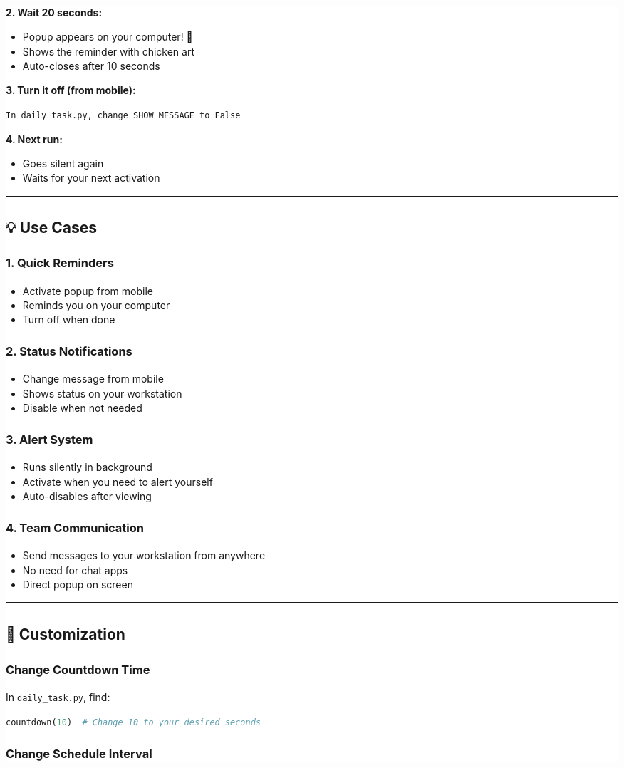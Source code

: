 **2. Wait 20 seconds:**
- Popup appears on your computer! 🎉
- Shows the reminder with chicken art
- Auto-closes after 10 seconds

**3. Turn it off (from mobile):**
```
In daily_task.py, change SHOW_MESSAGE to False
```

**4. Next run:**
- Goes silent again
- Waits for your next activation

---

## 💡 Use Cases

### 1. Quick Reminders
- Activate popup from mobile
- Reminds you on your computer
- Turn off when done

### 2. Status Notifications
- Change message from mobile
- Shows status on your workstation
- Disable when not needed

### 3. Alert System
- Runs silently in background
- Activate when you need to alert yourself
- Auto-disables after viewing

### 4. Team Communication
- Send messages to your workstation from anywhere
- No need for chat apps
- Direct popup on screen

---

## 🔧 Customization

### Change Countdown Time

In `daily_task.py`, find:
```python
countdown(10)  # Change 10 to your desired seconds
```

### Change Schedule Interval
